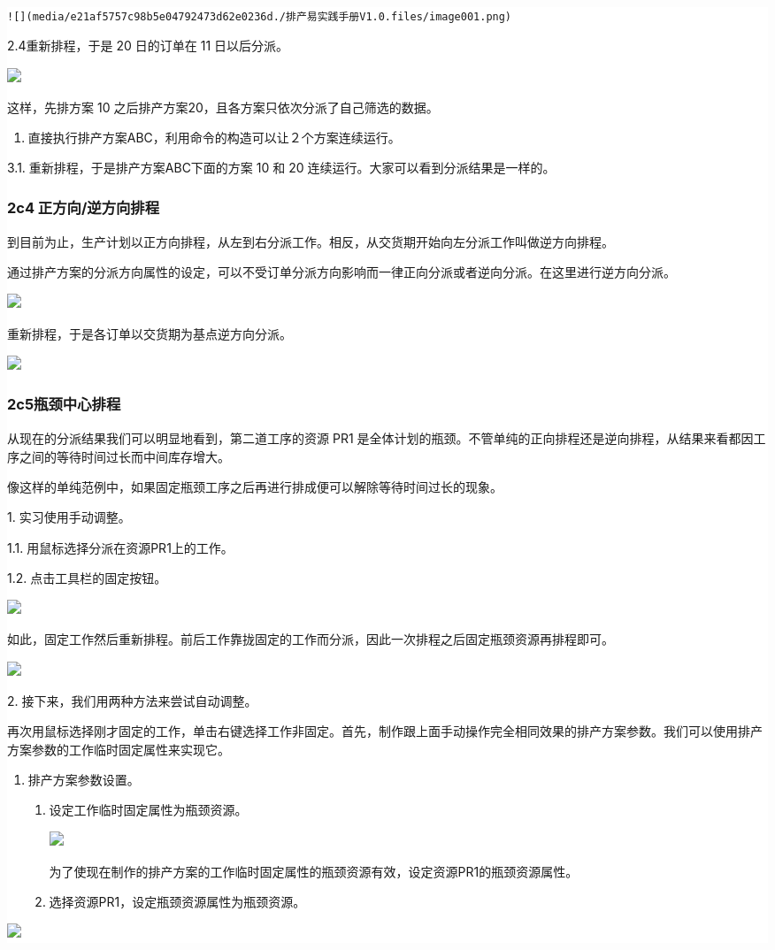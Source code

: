     ![](media/e21af5757c98b5e04792473d62e0236d./排产易实践手册V1.0.files/image001.png)

2.4重新排程，于是 20 日的订单在 11 日以后分派。

![](media/945a738fe03c5dee71f32e40f7a98547./排产易实践手册V1.0.files/image001.png)

这样，先排方案 10 之后排产方案20，且各方案只依次分派了自己筛选的数据。

1.  直接执行排产方案ABC，利用命令的构造可以让２个方案连续运行。

3.1. 重新排程，于是排产方案ABC下面的方案 10 和 20 连续运行。大家可以看到分派结果是一样的。

### 2c4 正方向/逆方向排程

到目前为止，生产计划以正方向排程，从左到右分派工作。相反，从交货期开始向左分派工作叫做逆方向排程。

通过排产方案的分派方向属性的设定，可以不受订单分派方向影响而一律正向分派或者逆向分派。在这里进行逆方向分派。

![](media/7fb39d3daeedc8b9fb29dfc9b5a46847./排产易实践手册V1.0.files/image001.png)

重新排程，于是各订单以交货期为基点逆方向分派。

![](media/cf565e7b431f0a1deda4a179d6480094./排产易实践手册V1.0.files/image001.png)

### 2c5瓶颈中心排程

从现在的分派结果我们可以明显地看到，第二道工序的资源 PR1 是全体计划的瓶颈。不管单纯的正向排程还是逆向排程，从结果来看都因工序之间的等待时间过长而中间库存增大。

像这样的单纯范例中，如果固定瓶颈工序之后再进行排成便可以解除等待时间过长的现象。

1\. 实习使用手动调整。

1.1. 用鼠标选择分派在资源PR1上的工作。

1.2. 点击工具栏的固定按钮。

![](media/76ed58fef0d5f235ae0443504c304084./排产易实践手册V1.0.files/image001.png)

如此，固定工作然后重新排程。前后工作靠拢固定的工作而分派，因此一次排程之后固定瓶颈资源再排程即可。

![](media/12a076b11e17c831cf2027c807bfe77f./排产易实践手册V1.0.files/image001.png)

2\. 接下来，我们用两种方法来尝试自动调整。

再次用鼠标选择刚才固定的工作，单击右键选择工作非固定。首先，制作跟上面手动操作完全相同效果的排产方案参数。我们可以使用排产方案参数的工作临时固定属性来实现它。

1.  排产方案参数设置。
    1.  设定工作临时固定属性为瓶颈资源。

        ![](media/0874580e0fc8ff86ee90a80372c4c077./排产易实践手册V1.0.files/image001.png)

        为了使现在制作的排产方案的工作临时固定属性的瓶颈资源有效，设定资源PR1的瓶颈资源属性。

    2.  选择资源PR1，设定瓶颈资源属性为瓶颈资源。

![](media/f81cda6b72d418dd109b99fed65ffdb6./排产易实践手册V1.0.files/image001.png)
